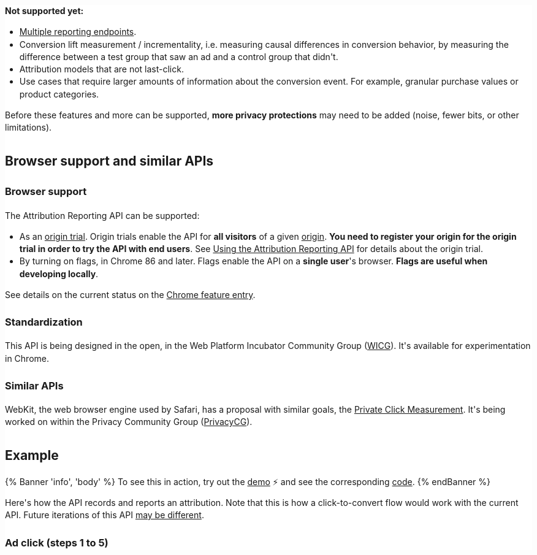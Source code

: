 **Not supported yet:**

- [Multiple reporting endpoints](https://github.com/WICG/conversion-measurement-api/issues/29).
- Conversion lift measurement / incrementality, i.e. measuring causal differences in conversion
  behavior, by measuring the difference between a test group that saw an ad and a control group that
  didn't.
- Attribution models that are not last-click.
- Use cases that require larger amounts of information about the conversion event. For example,
  granular purchase values or product categories.

Before these features and more can be supported, **more privacy protections** may need to be added (noise, fewer bits, or other limitations).

## Browser support and similar APIs

### Browser support

The Attribution Reporting API can be supported:

- As an [origin trial](/origin-trials/). Origin trials enable the API for **all visitors** of a
  given [origin](/same-site-same-origin/#origin). **You need to register your origin for the origin
  trial in order to try the API with end users**. See [Using the Attribution Reporting
  API](/using-conversion-measurement) for details about the origin trial.
- By turning on flags, in Chrome 86 and later. Flags enable the API on a **single user**'s browser.
  **Flags are useful when developing locally**.

See details on the current status on the [Chrome feature
entry](https://chromestatus.com/features/6412002824028160).

### Standardization

This API is being designed in the open, in the Web Platform Incubator Community Group
([WICG](https://www.w3.org/community/wicg/)). It's available for experimentation in Chrome.

### Similar APIs

WebKit, the web browser engine used by Safari, has a proposal with similar goals, the [Private Click
Measurement](https://github.com/privacycg/private-click-measurement). It's being worked on within
the Privacy Community Group ([PrivacyCG](https://www.w3.org/community/privacycg/)).

## Example

{% Banner 'info', 'body' %} To see this in action, try out the
[demo](https://goo.gle/demo-attribution-reporting) ⚡️ and see the corresponding
[code](https://github.com/GoogleChromeLabs/trust-safety-demo/tree/main/conversion-measurement). {%
endBanner %}

Here's how the API records and reports an attribution. Note that this is how a click-to-convert flow
would work with the current API. Future iterations of this API [may be different](#use-cases).

### Ad click (steps 1 to 5)
